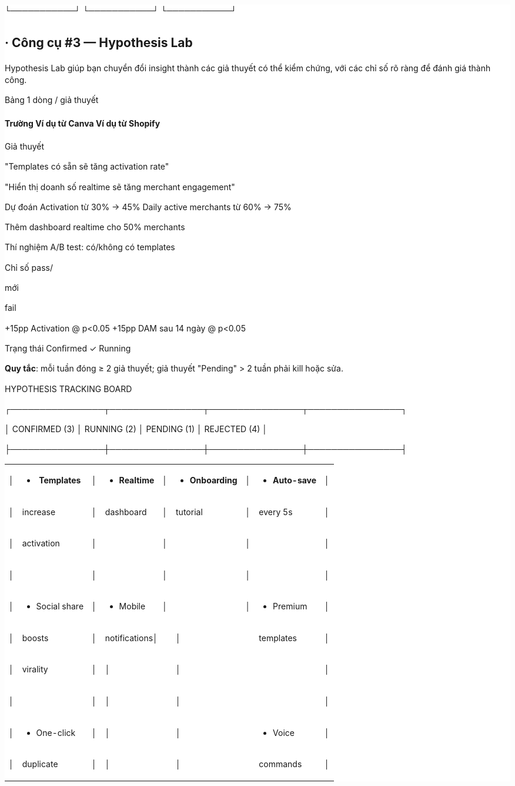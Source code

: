 └───────────┘ └───────────┘ └───────────┘

## · Công cụ #3 — Hypothesis Lab

Hypothesis Lab giúp bạn chuyển đổi insight thành các giả thuyết có thể kiểm chứng, với các chỉ số rõ ràng để đánh giá thành công.

Bảng 1 dòng / giả thuyết

#### Trường Ví dụ từ Canva Ví dụ từ Shopify

Giả thuyết

"Templates có sẵn sẽ tăng activation rate"

"Hiển thị doanh số realtime sẽ tăng merchant engagement"

Dự đoán Activation từ 30% → 45% Daily active merchants từ 60% → 75%

Thêm dashboard realtime cho 50% merchants

Thí nghiệm A/B test: có/không có templates

Chỉ số pass/

mới

fail

+15pp Activation @ p<0.05 +15pp DAM sau 14 ngày @ p<0.05

Trạng thái Conﬁrmed ✓ Running

**Quy tắc**: mỗi tuần đóng ≥ 2 giả thuyết; giả thuyết "Pending" > 2 tuần phải kill hoặc sửa.

HYPOTHESIS TRACKING BOARD

┌────────────────┬────────────────┬────────────────┬────────────────┐

│ CONFIRMED (3) │ RUNNING (2) │ PENDING (1) │ REJECTED (4) │

├────────────────┼────────────────┼────────────────┼────────────────┤

<table><tbody><tr><th><p>│</p></th><th><ul><li>Templates</li></ul></th><th><p>│</p></th><th><ul><li>Realtime</li></ul></th><th><p>│</p></th><th><ul><li>Onboarding</li></ul></th><th><p>│</p></th><th><ul><li>Auto-save</li></ul></th><th><p>│</p></th></tr><tr><td><p>│</p></td><td><p>increase</p></td><td><p>│</p></td><td><p>dashboard</p></td><td><p>│</p></td><td><p>tutorial</p></td><td><p>│</p></td><td><p>every 5s</p></td><td><p>│</p></td></tr><tr><td><p>│</p></td><td><p>activation</p></td><td><p>│</p></td><td></td><td><p>│</p></td><td></td><td><p>│</p></td><td></td><td><p>│</p></td></tr><tr><td><p>│</p></td><td></td><td><p>│</p></td><td></td><td><p>│</p></td><td></td><td><p>│</p></td><td></td><td><p>│</p></td></tr><tr><td><p>│</p></td><td><ul><li>Social share</li></ul></td><td><p>│</p></td><td><ul><li>Mobile</li></ul></td><td><p>│</p></td><td></td><td><p>│</p></td><td><ul><li>Premium</li></ul></td><td><p>│</p></td></tr><tr><td><p>│</p></td><td><p>boosts</p></td><td><p>│</p></td><td colspan="2"><p>notifications│</p></td><td colspan="2"><p>│</p></td><td><p>templates</p></td><td><p>│</p></td></tr><tr><td><p>│</p></td><td><p>virality</p></td><td><p>│</p></td><td colspan="2"><p>│</p></td><td colspan="2"><p>│</p></td><td></td><td><p>│</p></td></tr><tr><td><p>│</p></td><td></td><td><p>│</p></td><td colspan="2"><p>│</p></td><td colspan="2"><p>│</p></td><td></td><td><p>│</p></td></tr><tr><td><p>│</p></td><td><ul><li>One-click</li></ul></td><td><p>│</p></td><td colspan="2"><p>│</p></td><td colspan="2"><p>│</p></td><td><ul><li>Voice</li></ul></td><td><p>│</p></td></tr><tr><td><p>│</p></td><td><p>duplicate</p></td><td><p>│</p></td><td colspan="2"><p>│</p></td><td colspan="2"><p>│</p></td><td><p>commands</p></td><td><p>│</p></td></tr></tbody></table>
